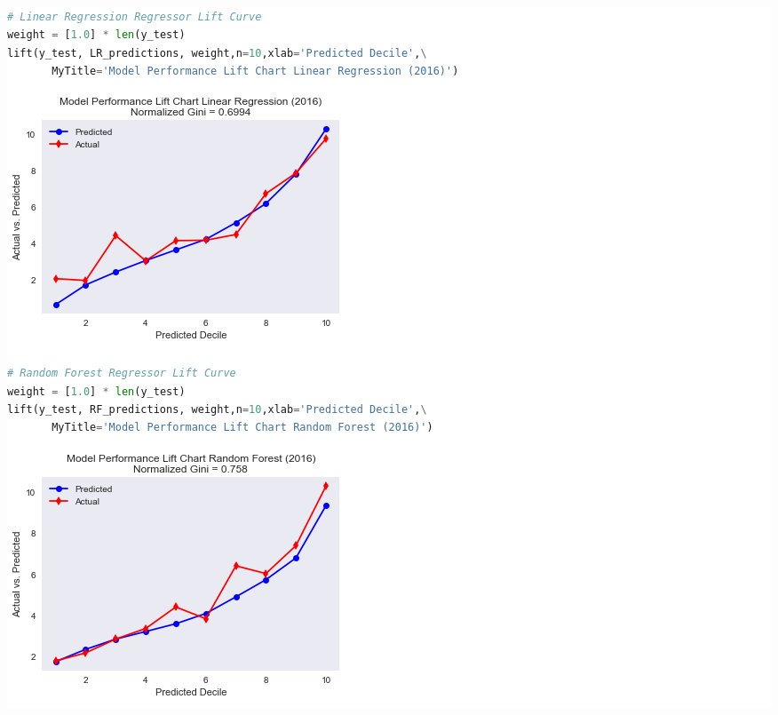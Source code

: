 


```python
# Linear Regression Regressor Lift Curve
weight = [1.0] * len(y_test)
lift(y_test, LR_predictions, weight,n=10,xlab='Predicted Decile',\
       MyTitle='Model Performance Lift Chart Linear Regression (2016)')
```



![png](Final_Project_files/Final_Project_36_0.png)




```python
# Random Forest Regressor Lift Curve
weight = [1.0] * len(y_test)
lift(y_test, RF_predictions, weight,n=10,xlab='Predicted Decile',\
       MyTitle='Model Performance Lift Chart Random Forest (2016)')
```



![png](Final_Project_files/Final_Project_37_0.png)
